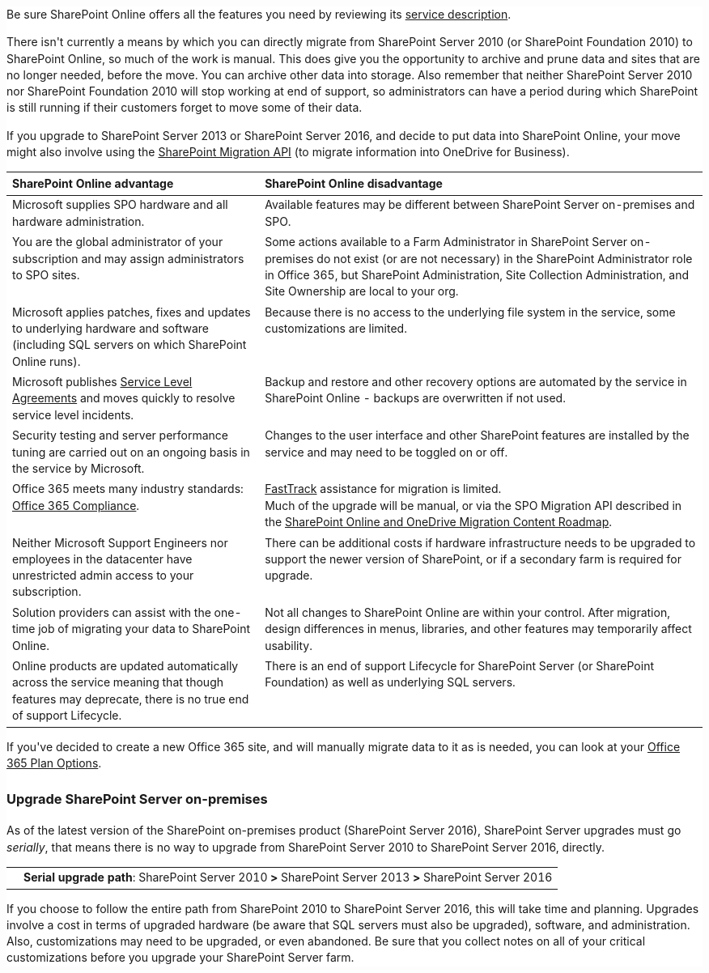 Be sure SharePoint Online offers all the features you need by reviewing its [service description](https://docs.microsoft.com/office365/servicedescriptions/sharepoint-online-service-description/sharepoint-online-service-description).
  
There isn't currently a means by which you can directly migrate from SharePoint Server 2010 (or SharePoint Foundation 2010) to SharePoint Online, so much of the work is manual. This does give you the opportunity to archive and prune data and sites that are no longer needed, before the move. You can archive other data into storage. Also remember that neither SharePoint Server 2010 nor SharePoint Foundation 2010 will stop working at end of support, so administrators can have a period during which SharePoint is still running if their customers forget to move some of their data.
  
If you upgrade to SharePoint Server 2013 or SharePoint Server 2016, and decide to put data into SharePoint Online, your move might also involve using the [SharePoint Migration API](https://support.office.com/en-us/article/Upload-on-premises-content-to-SharePoint-Online-using-PowerShell-cmdlets-555049c6-15ef-45a6-9a1f-a1ef673b867c?ui=en-US&amp;rs=en-US&amp;ad=US) (to migrate information into OneDrive for Business). 
  
|**SharePoint Online advantage**|**SharePoint Online disadvantage**|
|:-----|:-----|
|Microsoft supplies SPO hardware and all hardware administration.  <br/> |Available features may be different between SharePoint Server on-premises and SPO.  <br/> |
|You are the global administrator of your subscription and may assign administrators to SPO sites.  <br/> |Some actions available to a Farm Administrator in SharePoint Server on-premises do not exist (or are not necessary) in the SharePoint Administrator role in Office 365, but SharePoint Administration, Site Collection Administration, and Site Ownership are local to your org.  <br/> |
|Microsoft applies patches, fixes and updates to underlying hardware and software (including SQL servers on which SharePoint Online runs).  <br/> |Because there is no access to the underlying file system in the service, some customizations are limited.  <br/> |
|Microsoft publishes [Service Level Agreements](https://go.microsoft.com/fwlink/?linkid=843153) and moves quickly to resolve service level incidents.  <br/> |Backup and restore and other recovery options are automated by the service in SharePoint Online - backups are overwritten if not used.  <br/> |
|Security testing and server performance tuning are carried out on an ongoing basis in the service by Microsoft.  <br/> |Changes to the user interface and other SharePoint features are installed by the service and may need to be toggled on or off.  <br/> |
|Office 365 meets many industry standards: [Office 365 Compliance](https://go.microsoft.com/fwlink/?linkid=843165).  <br/> |[FastTrack](https://go.microsoft.com/fwlink/?linkid=518597) assistance for migration is limited.  <br/> Much of the upgrade will be manual, or via the SPO Migration API described in the [SharePoint Online and OneDrive Migration Content Roadmap](https://go.microsoft.com/fwlink/?linkid=843184).  <br/> |
|Neither Microsoft Support Engineers nor employees in the datacenter have unrestricted admin access to your subscription.  <br/> |There can be additional costs if hardware infrastructure needs to be upgraded to support the newer version of SharePoint, or if a secondary farm is required for upgrade.  <br/> |
|Solution providers can assist with the one-time job of migrating your data to SharePoint Online.  <br/> |Not all changes to SharePoint Online are within your control. After migration, design differences in menus, libraries, and other features may temporarily affect usability.  <br/> |
|Online products are updated automatically across the service meaning that though features may deprecate, there is no true end of support Lifecycle.  <br/> |There is an end of support Lifecycle for SharePoint Server (or SharePoint Foundation) as well as underlying SQL servers.  <br/> |
   
If you've decided to create a new Office 365 site, and will manually migrate data to it as is needed, you can look at your [Office 365 Plan Options](https://go.microsoft.com/fwlink/?linkid=843151).
  

  
### Upgrade SharePoint Server on-premises

As of the latest version of the SharePoint on-premises product (SharePoint Server 2016), SharePoint Server upgrades must go  *serially*, that means there is no way to upgrade from SharePoint Server 2010 to SharePoint Server 2016, directly. 
  
|||
|:-----|:-----|
||****Serial upgrade path****: SharePoint Server 2010 **\>** SharePoint Server 2013 **\>** SharePoint Server 2016 |
   
If you choose to follow the entire path from SharePoint 2010 to SharePoint Server 2016, this will take time and planning. Upgrades involve a cost in terms of upgraded hardware (be aware that SQL servers must also be upgraded), software, and administration. Also, customizations may need to be upgraded, or even abandoned. Be sure that you collect notes on all of your critical customizations before you upgrade your SharePoint Server farm.
  